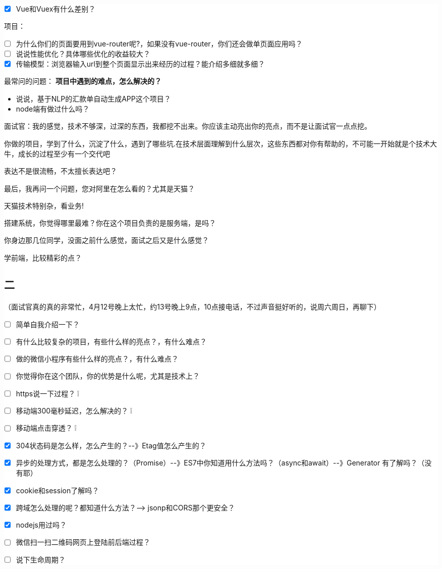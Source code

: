   

- [x] Vue和Vuex有什么差别？ 



项目：

- [ ] 为什么你们的页面要用到vue-router呢?，如果没有vue-router，你们还会做单页面应用吗？ 
- [ ] 说说性能优化？具体哪些优化的收益较大？ 
- [x] 传输模型：浏览器输入url到整个页面显示出来经历的过程？能介绍多细就多细？ 

最常问的问题： **项目中遇到的难点，怎么解决的？**

- 说说，基于NLP的汇款单自动生成APP这个项目？ 
- node端有做过什么吗？ 

面试官：我的感觉，技术不够深，过深的东西，我都挖不出来。你应该主动亮出你的亮点，而不是让面试官一点点挖。

你做的项目，学到了什么，沉淀了什么，遇到了哪些坑.在技术层面理解到什么层次，这些东西都对你有帮助的，不可能一开始就是个技术大牛，成长的过程至少有一个交代吧

表达不是很流畅，不太擅长表达吧？

最后，我再问一个问题，您对阿里在怎么看的？尤其是天猫？

天猫技术特别杂，看业务! 

搭建系统，你觉得哪里最难？你在这个项目负责的是服务端，是吗？ 

你身边那几位同学，没面之前什么感觉，面试之后又是什么感觉？ 

学前端，比较精彩的点？ 

## **二**

（面试官真的真的非常忙，4月12号晚上太忙，约13号晚上9点，10点接电话，不过声音挺好听的，说周六周日，再聊下） 

- [ ] 简单自我介绍一下？ 

- [ ] 有什么比较复杂的项目，有些什么样的亮点？，有什么难点？ 

- [ ] 做的微信小程序有些什么样的亮点？，有什么难点？ 

- [ ] 你觉得你在这个团队，你的优势是什么呢，尤其是技术上？ 

- [ ] https说一下过程？ ❕

- [ ] 移动端300毫秒延迟，怎么解决的？ ❕

- [ ] 移动端点击穿透？ ❕

- [x] 304状态码是怎么样，怎么产生的？--》Etag值怎么产生的？ 

- [x] 异步的处理方式，都是怎么处理的？（Promise）--》ES7中你知道用什么方法吗？（async和await）--》Generator 有了解吗？（没有耶） 

- [x] cookie和session了解吗？ 

- [x] 跨域怎么处理的呢？都知道什么方法？--> jsonp和CORS那个更安全？

- [x] nodejs用过吗？ 

- [ ] 微信扫一扫二维码网页上登陆前后端过程？

- [ ] 说下生命周期？
